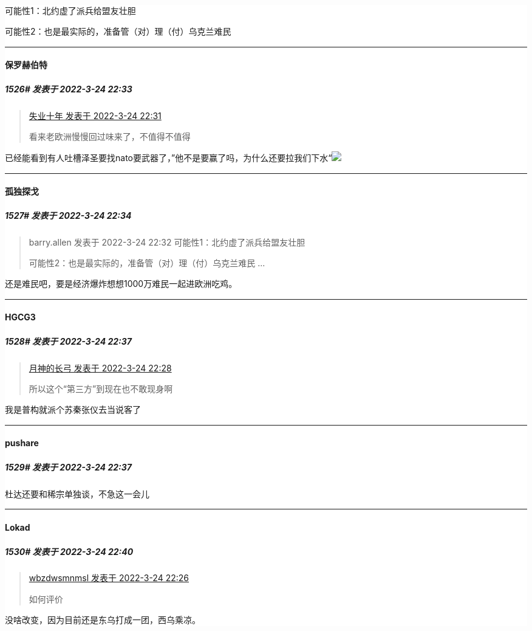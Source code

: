 可能性1：北约虚了派兵给盟友壮胆

可能性2：也是最实际的，准备管（对）理（付）乌克兰难民

*****

####  保罗赫伯特  
##### 1526#       发表于 2022-3-24 22:33

<blockquote><a href="httphttps://bbs.saraba1st.com/2b/forum.php?mod=redirect&amp;goto=findpost&amp;pid=55173812&amp;ptid=2059415" target="_blank">失业十年 发表于 2022-3-24 22:31</a>

看来老欧洲慢慢回过味来了，不值得不值得</blockquote>
已经能看到有人吐槽泽圣要找nato要武器了，”他不是要赢了吗，为什么还要拉我们下水“<img src="https://static.saraba1st.com/image/smiley/face2017/067.png" referrerpolicy="no-referrer">

*****

####  孤独探戈  
##### 1527#       发表于 2022-3-24 22:34

<blockquote>barry.allen 发表于 2022-3-24 22:32
可能性1：北约虚了派兵给盟友壮胆

可能性2：也是最实际的，准备管（对）理（付）乌克兰难民 ...</blockquote>
还是难民吧，要是经济爆炸想想1000万难民一起进欧洲吃鸡。

*****

####  HGCG3  
##### 1528#       发表于 2022-3-24 22:37

<blockquote><a href="httphttps://bbs.saraba1st.com/2b/forum.php?mod=redirect&amp;goto=findpost&amp;pid=55173780&amp;ptid=2059415" target="_blank">月神的长弓 发表于 2022-3-24 22:28</a>

所以这个“第三方”到现在也不敢现身啊</blockquote>
我是普构就派个苏秦张仪去当说客了

*****

####  pushare  
##### 1529#       发表于 2022-3-24 22:37

杜达还要和稀宗单独谈，不急这一会儿

*****

####  Lokad  
##### 1530#       发表于 2022-3-24 22:40

<blockquote><a href="httphttps://bbs.saraba1st.com/2b/forum.php?mod=redirect&amp;goto=findpost&amp;pid=55173763&amp;ptid=2059415" target="_blank">wbzdwsmnmsl 发表于 2022-3-24 22:26</a>

如何评价</blockquote>
没啥改变，因为目前还是东乌打成一团，西乌乘凉。
